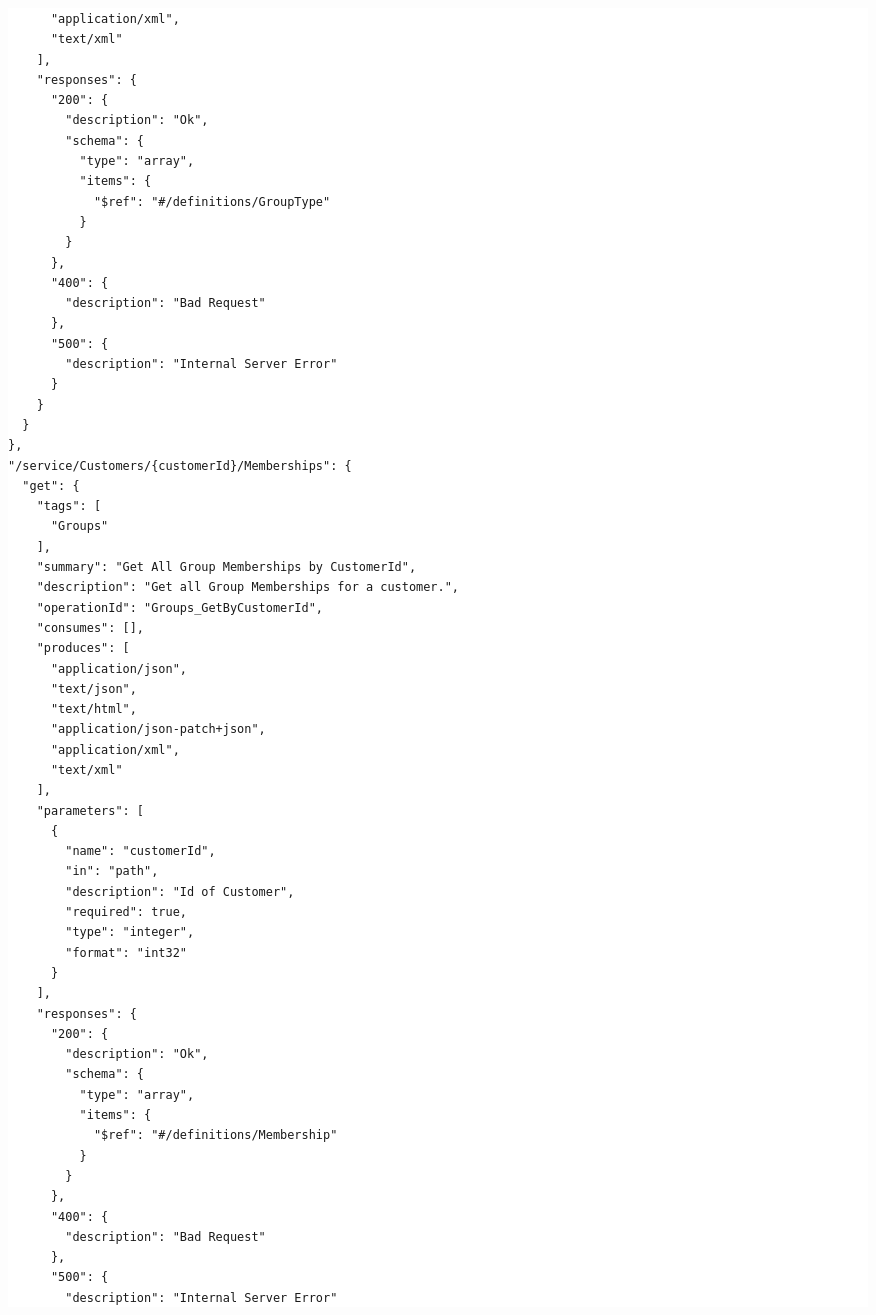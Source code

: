           "application/xml",
          "text/xml"
        ],
        "responses": {
          "200": {
            "description": "Ok",
            "schema": {
              "type": "array",
              "items": {
                "$ref": "#/definitions/GroupType"
              }
            }
          },
          "400": {
            "description": "Bad Request"
          },
          "500": {
            "description": "Internal Server Error"
          }
        }
      }
    },
    "/service/Customers/{customerId}/Memberships": {
      "get": {
        "tags": [
          "Groups"
        ],
        "summary": "Get All Group Memberships by CustomerId",
        "description": "Get all Group Memberships for a customer.",
        "operationId": "Groups_GetByCustomerId",
        "consumes": [],
        "produces": [
          "application/json",
          "text/json",
          "text/html",
          "application/json-patch+json",
          "application/xml",
          "text/xml"
        ],
        "parameters": [
          {
            "name": "customerId",
            "in": "path",
            "description": "Id of Customer",
            "required": true,
            "type": "integer",
            "format": "int32"
          }
        ],
        "responses": {
          "200": {
            "description": "Ok",
            "schema": {
              "type": "array",
              "items": {
                "$ref": "#/definitions/Membership"
              }
            }
          },
          "400": {
            "description": "Bad Request"
          },
          "500": {
            "description": "Internal Server Error"